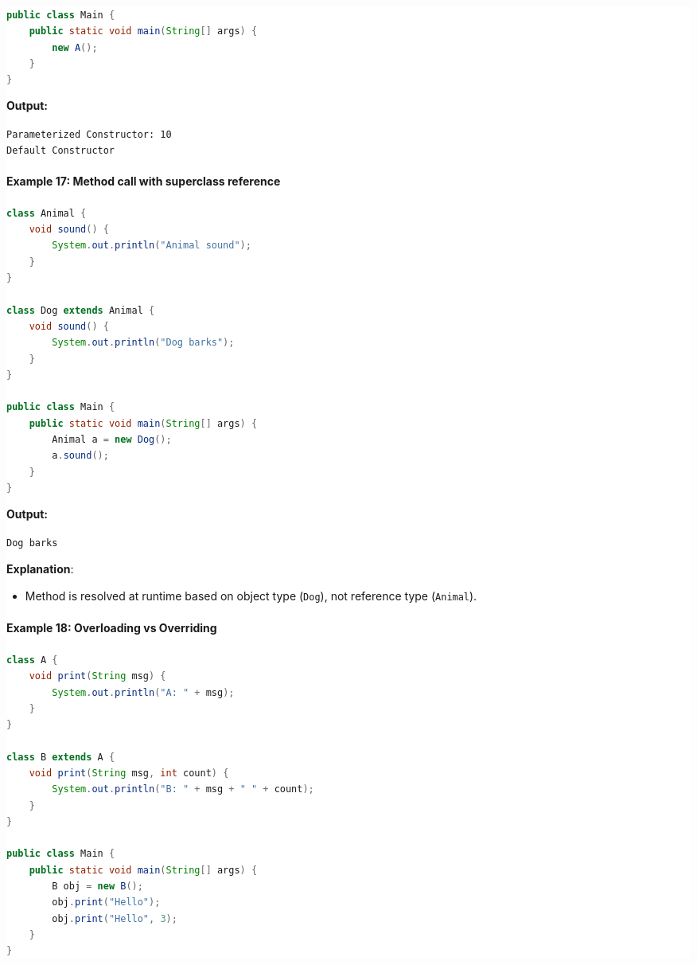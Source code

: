 ```java
public class Main {
    public static void main(String[] args) {
        new A();
    }
}
```
**Output:**
```
Parameterized Constructor: 10
Default Constructor
```

#### Example 17: Method call with superclass reference
```java
class Animal {
    void sound() {
        System.out.println("Animal sound");
    }
}

class Dog extends Animal {
    void sound() {
        System.out.println("Dog barks");
    }
}

public class Main {
    public static void main(String[] args) {
        Animal a = new Dog();
        a.sound();
    }
}
```

**Output:**
```
Dog barks
```

**Explanation**: 
- Method is resolved at runtime based on object type (`Dog`), not reference type (`Animal`).

#### Example 18: Overloading vs Overriding
```java
class A {
    void print(String msg) {
        System.out.println("A: " + msg);
    }
}

class B extends A {
    void print(String msg, int count) {
        System.out.println("B: " + msg + " " + count);
    }
}

public class Main {
    public static void main(String[] args) {
        B obj = new B();
        obj.print("Hello");
        obj.print("Hello", 3);
    }
}
```

